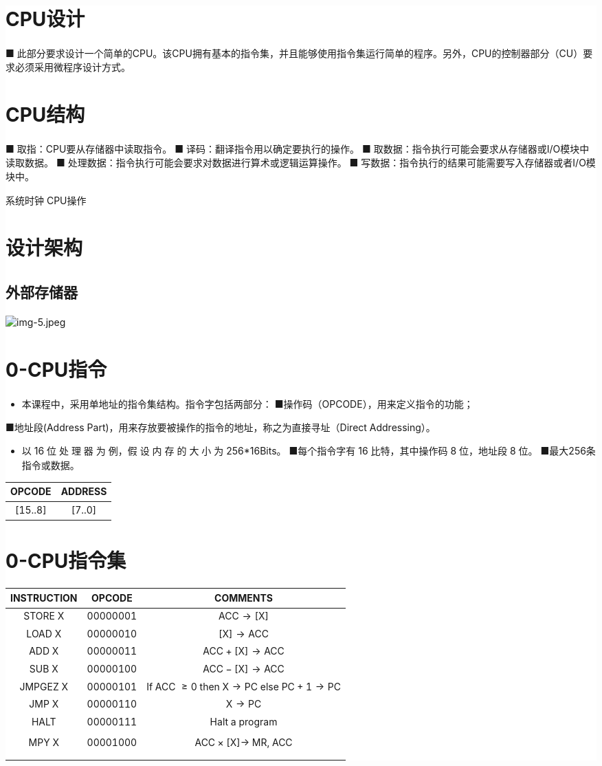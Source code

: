 # CPU设计 

■ 此部分要求设计一个简单的CPU。该CPU拥有基本的指令集，并且能够使用指令集运行简单的程序。另外，CPU的控制器部分（CU）要求必须采用微程序设计方式。

# CPU结构 

■ 取指：CPU要从存储器中读取指令。
■ 译码：翻译指令用以确定要执行的操作。
■ 取数据：指令执行可能会要求从存储器或I/O模块中读取数据。
■ 处理数据：指令执行可能会要求对数据进行算术或逻辑运算操作。
■ 写数据：指令执行的结果可能需要写入存储器或者I/O模块中。

系统时钟
CPU操作

# 设计架构 

## 外部存储器

![img-5.jpeg](images/img-5.jpeg.png)

# 0-CPU指令 

- 本课程中，采用单地址的指令集结构。指令字包括两部分：
■操作码（OPCODE），用来定义指令的功能；

■地址段(Address Part)，用来存放要被操作的指令的地址，称之为直接寻址（Direct Addressing）。

- 以 16 位 处 理 器 为 例，假 设 内 存 的 大 小 为 256*16Bits。
■每个指令字有 16 比特，其中操作码 8 位，地址段 8 位。
■最大256条指令或数据。

| OPCODE | ADDRESS |
| :--: | :--: |
| $[15 . .8]$ | $[7 . .0]$ |

# 0-CPU指令集 

| INSTRUCTION | OPCODE | COMMENTS |
| :--: | :--: | :--: |
| STORE X | 00000001 | $\mathrm{ACC} \rightarrow[\mathrm{X}]$ |
| LOAD X | 00000010 | $[\mathrm{X}] \rightarrow \mathrm{ACC}$ |
| ADD X | 00000011 | $\mathrm{ACC}+[\mathrm{X}] \rightarrow \mathrm{ACC}$ |
| SUB X | 00000100 | $\mathrm{ACC}-[\mathrm{X}] \rightarrow \mathrm{ACC}$ |
| JMPGEZ X | 00000101 | If ACC $\geq 0$ then $\mathrm{X} \rightarrow \mathrm{PC}$ else $\mathrm{PC}+1 \rightarrow \mathrm{PC}$ |
| JMP X | 00000110 | $\mathrm{X} \rightarrow \mathrm{PC}$ |
| HALT | 00000111 | Halt a program |
|  |  |  |
| MPY X | 00001000 | $\mathrm{ACC} \times[\mathrm{X}] \rightarrow$ MR, ACC |
|  |  |  |
|  |  |  |